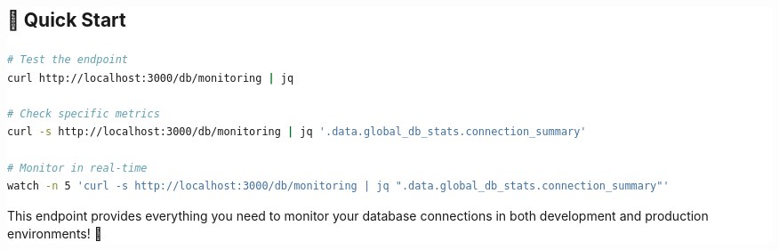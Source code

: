 
## 🎉 Quick Start

```bash
# Test the endpoint
curl http://localhost:3000/db/monitoring | jq

# Check specific metrics
curl -s http://localhost:3000/db/monitoring | jq '.data.global_db_stats.connection_summary'

# Monitor in real-time
watch -n 5 'curl -s http://localhost:3000/db/monitoring | jq ".data.global_db_stats.connection_summary"'
```

This endpoint provides everything you need to monitor your database connections in both development and production environments! 🚀 